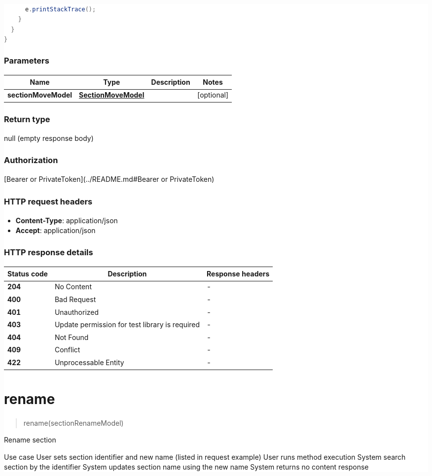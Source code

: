 ```java
      e.printStackTrace();
    }
  }
}
```

### Parameters

| Name | Type | Description  | Notes |
|------------- | ------------- | ------------- | -------------|
| **sectionMoveModel** | [**SectionMoveModel**](SectionMoveModel.md)|  | [optional] |

### Return type

null (empty response body)

### Authorization

[Bearer or PrivateToken](../README.md#Bearer or PrivateToken)

### HTTP request headers

 - **Content-Type**: application/json
 - **Accept**: application/json

### HTTP response details
| Status code | Description | Response headers |
|-------------|-------------|------------------|
| **204** | No Content |  -  |
| **400** | Bad Request |  -  |
| **401** | Unauthorized |  -  |
| **403** | Update permission for test library is required |  -  |
| **404** | Not Found |  -  |
| **409** | Conflict |  -  |
| **422** | Unprocessable Entity |  -  |

<a id="rename"></a>
# **rename**
> rename(sectionRenameModel)

Rename section

 Use case  User sets section identifier and new name (listed in request example)  User runs method execution  System search section by the identifier  System updates section name using the new name  System returns no content response
